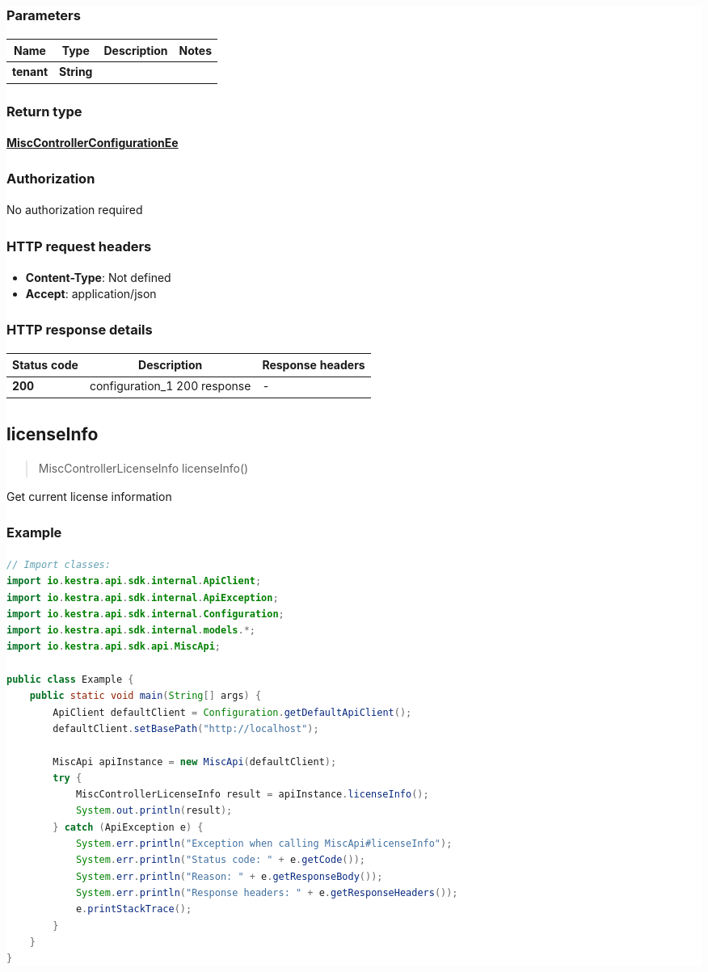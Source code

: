### Parameters


| Name | Type | Description  | Notes |
|------------- | ------------- | ------------- | -------------|
| **tenant** | **String**|  | |

### Return type

[**MiscControllerConfigurationEe**](MiscControllerConfigurationEe.md)

### Authorization

No authorization required

### HTTP request headers

- **Content-Type**: Not defined
- **Accept**: application/json


### HTTP response details
| Status code | Description | Response headers |
|-------------|-------------|------------------|
| **200** | configuration_1 200 response |  -  |


## licenseInfo

> MiscControllerLicenseInfo licenseInfo()

Get current license information

### Example

```java
// Import classes:
import io.kestra.api.sdk.internal.ApiClient;
import io.kestra.api.sdk.internal.ApiException;
import io.kestra.api.sdk.internal.Configuration;
import io.kestra.api.sdk.internal.models.*;
import io.kestra.api.sdk.api.MiscApi;

public class Example {
    public static void main(String[] args) {
        ApiClient defaultClient = Configuration.getDefaultApiClient();
        defaultClient.setBasePath("http://localhost");

        MiscApi apiInstance = new MiscApi(defaultClient);
        try {
            MiscControllerLicenseInfo result = apiInstance.licenseInfo();
            System.out.println(result);
        } catch (ApiException e) {
            System.err.println("Exception when calling MiscApi#licenseInfo");
            System.err.println("Status code: " + e.getCode());
            System.err.println("Reason: " + e.getResponseBody());
            System.err.println("Response headers: " + e.getResponseHeaders());
            e.printStackTrace();
        }
    }
}
```
